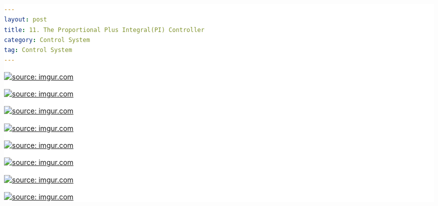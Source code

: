 ```yaml
---
layout: post
title: 11. The Proportional Plus Integral(PI) Controller
category: Control System
tag: Control System
---
```


<a href="https://postimg.cc/06MCFNZP"><img src="https://i.postimg.cc/0NZH6MwM/Capture.jpg" width="500px" title="source: imgur.com" /><a>

<a href="https://postimg.cc/grYgkG2q"><img src="https://i.postimg.cc/gchQsJ95/Capture.jpg" width="500px" title="source: imgur.com" /><a>

<a href="https://postimg.cc/yWQy195s"><img src="https://i.postimg.cc/CLYP4ssB/Capture.jpg" width="500px" title="source: imgur.com" /><a>

<a href="https://postimg.cc/8s0LQGJC"><img src="https://i.postimg.cc/dtq6CtJG/Capture.jpg" width="500px" title="source: imgur.com" /><a>

<a href="https://postimg.cc/7bdJtNdG"><img src="https://i.postimg.cc/bNN0JCRT/Capture.jpg" width="500px" title="source: imgur.com" /><a>

<a href="https://postimg.cc/5H4XQKYG"><img src="https://i.postimg.cc/3wpm6PKK/Capture.jpg" width="500px" title="source: imgur.com" /><a>

<a href="https://postimg.cc/v4MBC2zB"><img src="https://i.postimg.cc/dVZykzZ8/Capture.jpg" width="500px" title="source: imgur.com" /><a>

<a href="https://postimg.cc/qg3vqHDq"><img src="https://i.postimg.cc/RCP6PMc7/Capture.jpg" width="500px" title="source: imgur.com" /><a>
